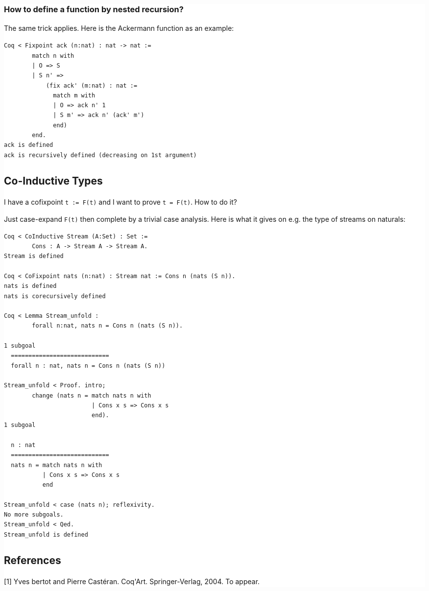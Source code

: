### How to define a function by nested recursion?

The same trick applies. Here is the Ackermann function as an example:

```coq
Coq < Fixpoint ack (n:nat) : nat -> nat :=
        match n with
        | O => S
        | S n' =>
            (fix ack' (m:nat) : nat :=
              match m with
              | O => ack n' 1
              | S m' => ack n' (ack' m')
              end)
        end.
ack is defined
ack is recursively defined (decreasing on 1st argument)
```

## Co-Inductive Types

I have a cofixpoint `t := F(t)` and I want to prove `t = F(t)`. How to do it?

Just case-expand `F(t)` then complete by a trivial case analysis. Here is what it gives on e.g. the type of
streams on naturals:

```coq
Coq < CoInductive Stream (A:Set) : Set :=
        Cons : A -> Stream A -> Stream A.
Stream is defined

Coq < CoFixpoint nats (n:nat) : Stream nat := Cons n (nats (S n)).
nats is defined
nats is corecursively defined

Coq < Lemma Stream_unfold :
        forall n:nat, nats n = Cons n (nats (S n)).

1 subgoal
  ============================
  forall n : nat, nats n = Cons n (nats (S n))

Stream_unfold < Proof. intro;
        change (nats n = match nats n with
                         | Cons x s => Cons x s
                         end).
1 subgoal

  n : nat
  ============================
  nats n = match nats n with
           | Cons x s => Cons x s
           end

Stream_unfold < case (nats n); reflexivity.
No more subgoals.
Stream_unfold < Qed.
Stream_unfold is defined
```

## References

[1] Yves bertot and Pierre Castéran. Coq'Art. Springer-Verlag, 2004. To appear.